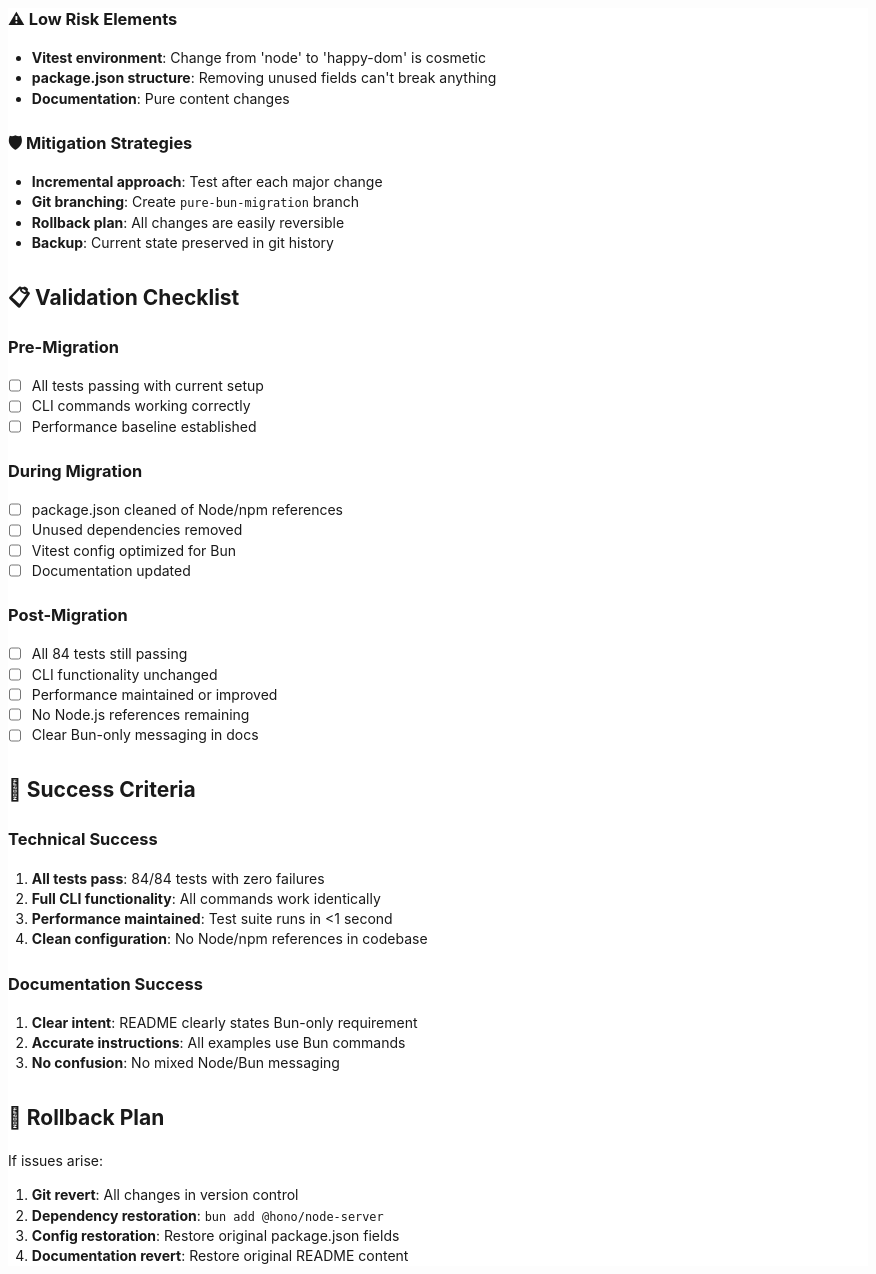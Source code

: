 ### ⚠️ Low Risk Elements
- **Vitest environment**: Change from 'node' to 'happy-dom' is cosmetic
- **package.json structure**: Removing unused fields can't break anything
- **Documentation**: Pure content changes

### 🛡️ Mitigation Strategies
- **Incremental approach**: Test after each major change
- **Git branching**: Create `pure-bun-migration` branch
- **Rollback plan**: All changes are easily reversible
- **Backup**: Current state preserved in git history

## 📋 Validation Checklist

### Pre-Migration
- [ ] All tests passing with current setup
- [ ] CLI commands working correctly
- [ ] Performance baseline established

### During Migration
- [ ] package.json cleaned of Node/npm references
- [ ] Unused dependencies removed
- [ ] Vitest config optimized for Bun
- [ ] Documentation updated

### Post-Migration
- [ ] All 84 tests still passing
- [ ] CLI functionality unchanged
- [ ] Performance maintained or improved
- [ ] No Node.js references remaining
- [ ] Clear Bun-only messaging in docs

## 🚀 Success Criteria

### Technical Success
1. **All tests pass**: 84/84 tests with zero failures
2. **Full CLI functionality**: All commands work identically
3. **Performance maintained**: Test suite runs in <1 second
4. **Clean configuration**: No Node/npm references in codebase

### Documentation Success
1. **Clear intent**: README clearly states Bun-only requirement
2. **Accurate instructions**: All examples use Bun commands
3. **No confusion**: No mixed Node/Bun messaging

## 🔄 Rollback Plan

If issues arise:
1. **Git revert**: All changes in version control
2. **Dependency restoration**: `bun add @hono/node-server`
3. **Config restoration**: Restore original package.json fields
4. **Documentation revert**: Restore original README content
